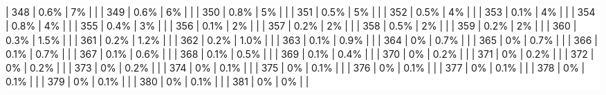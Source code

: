 | 348 | 0.6% | 7% |  |
| 349 | 0.6% | 6% |  |
| 350 | 0.8% | 5% |  |
| 351 | 0.5% | 5% |  |
| 352 | 0.5% | 4% |  |
| 353 | 0.1% | 4% |  |
| 354 | 0.8% | 4% |  |
| 355 | 0.4% | 3% |  |
| 356 | 0.1% | 2% |  |
| 357 | 0.2% | 2% |  |
| 358 | 0.5% | 2% |  |
| 359 | 0.2% | 2% |  |
| 360 | 0.3% | 1.5% |  |
| 361 | 0.2% | 1.2% |  |
| 362 | 0.2% | 1.0% |  |
| 363 | 0.1% | 0.9% |  |
| 364 | 0% | 0.7% |  |
| 365 | 0% | 0.7% |  |
| 366 | 0.1% | 0.7% |  |
| 367 | 0.1% | 0.6% |  |
| 368 | 0.1% | 0.5% |  |
| 369 | 0.1% | 0.4% |  |
| 370 | 0% | 0.2% |  |
| 371 | 0% | 0.2% |  |
| 372 | 0% | 0.2% |  |
| 373 | 0% | 0.2% |  |
| 374 | 0% | 0.1% |  |
| 375 | 0% | 0.1% |  |
| 376 | 0% | 0.1% |  |
| 377 | 0% | 0.1% |  |
| 378 | 0% | 0.1% |  |
| 379 | 0% | 0.1% |  |
| 380 | 0% | 0.1% |  |
| 381 | 0% | 0% |  |
